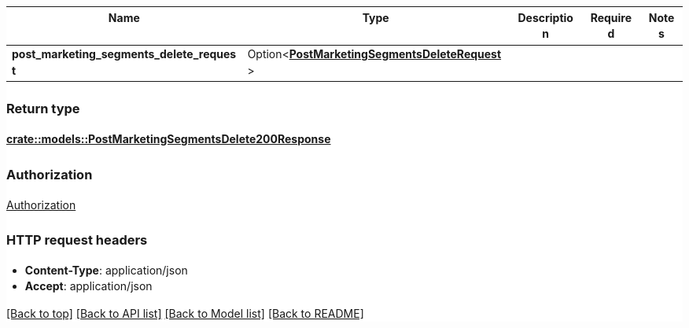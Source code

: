 
Name | Type | Description  | Required | Notes
------------- | ------------- | ------------- | ------------- | -------------
**post_marketing_segments_delete_request** | Option<[**PostMarketingSegmentsDeleteRequest**](PostMarketingSegmentsDeleteRequest.md)> |  |  |

### Return type

[**crate::models::PostMarketingSegmentsDelete200Response**](POST_marketing_segments_delete_200_response.md)

### Authorization

[Authorization](../README.md#Authorization)

### HTTP request headers

- **Content-Type**: application/json
- **Accept**: application/json

[[Back to top]](#) [[Back to API list]](../README.md#documentation-for-api-endpoints) [[Back to Model list]](../README.md#documentation-for-models) [[Back to README]](../README.md)

